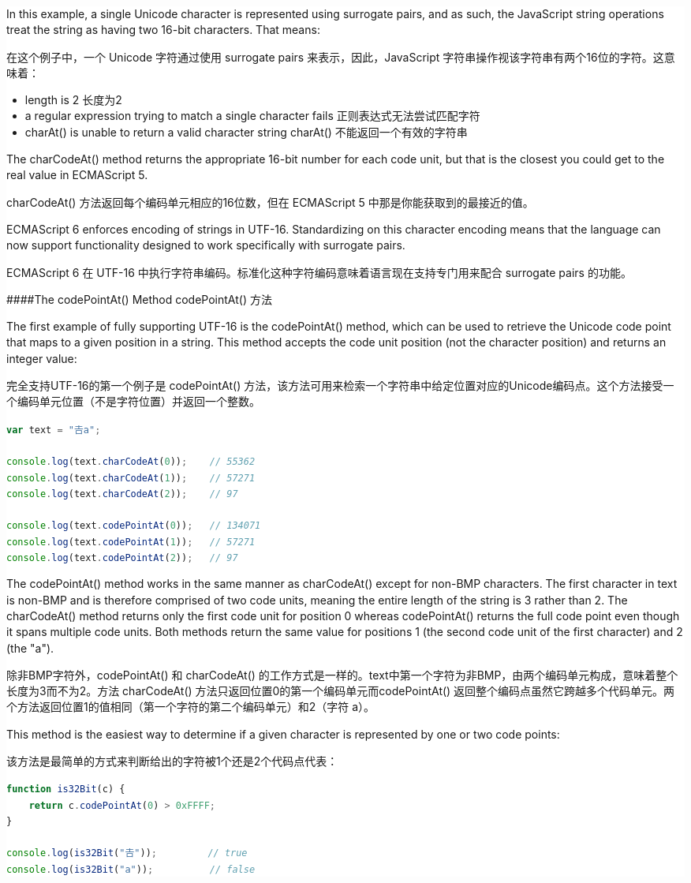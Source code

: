 In this example, a single Unicode character is represented using surrogate pairs, and as such, the JavaScript string operations treat the string as having two 16-bit characters. That means:

在这个例子中，一个 Unicode 字符通过使用 surrogate pairs 来表示，因此，JavaScript 字符串操作视该字符串有两个16位的字符。这意味着：

- length is 2 长度为2
- a regular expression trying to match a single character fails 正则表达式无法尝试匹配字符
- charAt() is unable to return a valid character string charAt() 不能返回一个有效的字符串

The charCodeAt() method returns the appropriate 16-bit number for each code unit, but that is the closest you could get to the real value in ECMAScript 5.

charCodeAt() 方法返回每个编码单元相应的16位数，但在 ECMAScript 5 中那是你能获取到的最接近的值。

ECMAScript 6 enforces encoding of strings in UTF-16. Standardizing on this character encoding means that the language can now support functionality designed to work specifically with surrogate pairs.

ECMAScript 6 在 UTF-16 中执行字符串编码。标准化这种字符编码意味着语言现在支持专门用来配合 surrogate pairs 的功能。

####The codePointAt() Method codePointAt() 方法

The first example of fully supporting UTF-16 is the codePointAt() method, which can be used to retrieve the Unicode code point that maps to a given position in a string. This method accepts the code unit position (not the character position) and returns an integer value:

完全支持UTF-16的第一个例子是 codePointAt() 方法，该方法可用来检索一个字符串中给定位置对应的Unicode编码点。这个方法接受一个编码单元位置（不是字符位置）并返回一个整数。

```JavaScript
var text = "𠮷a";

console.log(text.charCodeAt(0));    // 55362
console.log(text.charCodeAt(1));    // 57271
console.log(text.charCodeAt(2));    // 97

console.log(text.codePointAt(0));   // 134071
console.log(text.codePointAt(1));   // 57271
console.log(text.codePointAt(2));   // 97

```

The codePointAt() method works in the same manner as charCodeAt() except for non-BMP characters. The first character in text is non-BMP and is therefore comprised of two code units, meaning the entire length of the string is 3 rather than 2. The charCodeAt() method returns only the first code unit for position 0 whereas codePointAt() returns the full code point even though it spans multiple code units. Both methods return the same value for positions 1 (the second code unit of the first character) and 2 (the "a").

除非BMP字符外，codePointAt() 和 charCodeAt() 的工作方式是一样的。text中第一个字符为非BMP，由两个编码单元构成，意味着整个长度为3而不为2。方法 charCodeAt() 方法只返回位置0的第一个编码单元而codePointAt() 返回整个编码点虽然它跨越多个代码单元。两个方法返回位置1的值相同（第一个字符的第二个编码单元）和2（字符 a）。

This method is the easiest way to determine if a given character is represented by one or two code points:

该方法是最简单的方式来判断给出的字符被1个还是2个代码点代表：

```JavaScript
function is32Bit(c) {
    return c.codePointAt(0) > 0xFFFF;
}

console.log(is32Bit("𠮷"));         // true
console.log(is32Bit("a"));          // false
```
